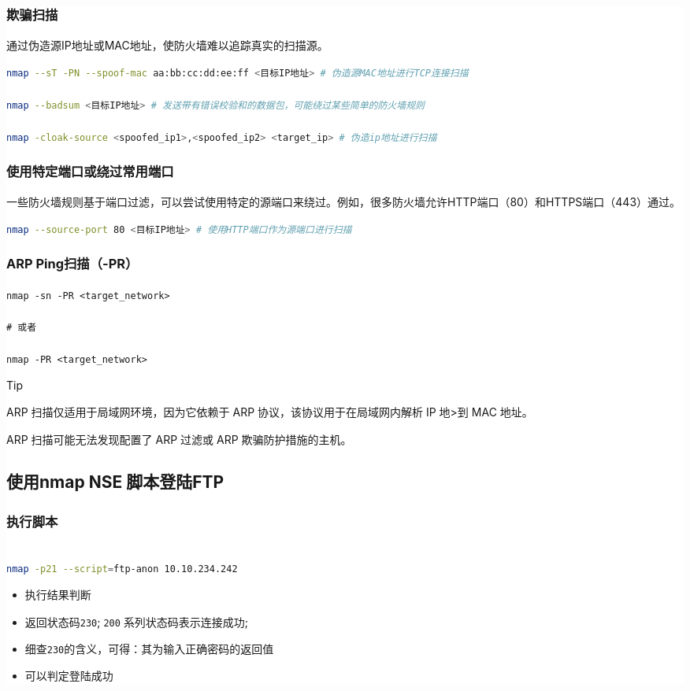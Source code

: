 ### 欺骗扫描

  通过伪造源IP地址或MAC地址，使防火墙难以追踪真实的扫描源。

```bash
nmap --sT -PN --spoof-mac aa:bb:cc:dd:ee:ff <目标IP地址> # 伪造源MAC地址进行TCP连接扫描

nmap --badsum <目标IP地址> # 发送带有错误校验和的数据包，可能绕过某些简单的防火墙规则

nmap -cloak-source <spoofed_ip1>,<spoofed_ip2> <target_ip> # 伪造ip地址进行扫描
```

### 使用特定端口或绕过常用端口

一些防火墙规则基于端口过滤，可以尝试使用特定的源端口来绕过。例如，很多防火墙允许HTTP端口（80）和HTTPS端口（443）通过。

```bash
nmap --source-port 80 <目标IP地址> # 使用HTTP端口作为源端口进行扫描
```

### ARP Ping扫描（-PR）



```
nmap -sn -PR <target_network>

# 或者

nmap -PR <target_network>
```




>[!TIP]
>ARP 扫描仅适用于局域网环境，因为它依赖于 ARP 协议，该协议用于在局域网内解析 IP 地>到 MAC 地址。
>
>ARP 扫描可能无法发现配置了 ARP 过滤或 ARP 欺骗防护措施的主机。

## 使用nmap NSE 脚本登陆FTP

### 执行脚本



```bash

nmap -p21 --script=ftp-anon 10.10.234.242

```

- 执行结果判断

- 返回状态码`230`; `200` 系列状态码表示连接成功;

- 细查`230`的含义，可得：其为输入正确密码的返回值

- 可以判定登陆成功
